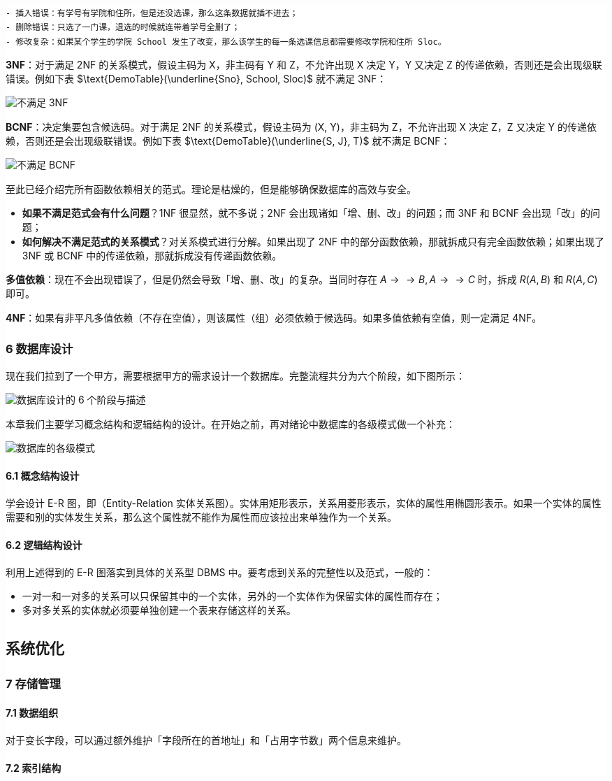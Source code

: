     - 插入错误：有学号有学院和住所，但是还没选课，那么这条数据就插不进去；
    - 删除错误：只选了一门课，退选的时候就连带着学号全删了；
    - 修改复杂：如果某个学生的学院 School 发生了改变，那么该学生的每一条选课信息都需要修改学院和住所 Sloc。

**3NF**：对于满足 2NF 的关系模式，假设主码为 X，非主码有 Y 和 Z，不允许出现 X 决定 Y，Y 又决定 Z 的传递依赖，否则还是会出现级联错误。例如下表 $\text{DemoTable}(\underline{Sno}, School, Sloc)$ 就不满足 3NF：

![不满足 3NF](https://cdn.dwj601.cn/images/202411141045571.png)

**BCNF**：决定集要包含候选码。对于满足 2NF 的关系模式，假设主码为 (X, Y)，非主码为 Z，不允许出现 X 决定 Z，Z 又决定 Y 的传递依赖，否则还是会出现级联错误。例如下表 $\text{DemoTable}(\underline{S, J}, T)$ 就不满足 BCNF：

![不满足 BCNF](https://cdn.dwj601.cn/images/202411141045758.png)

至此已经介绍完所有函数依赖相关的范式。理论是枯燥的，但是能够确保数据库的高效与安全。

- **如果不满足范式会有什么问题**？1NF 很显然，就不多说；2NF 会出现诸如「增、删、改」的问题；而 3NF 和 BCNF 会出现「改」的问题；
- **如何解决不满足范式的关系模式**？对关系模式进行分解。如果出现了 2NF 中的部分函数依赖，那就拆成只有完全函数依赖；如果出现了 3NF 或 BCNF 中的传递依赖，那就拆成没有传递函数依赖。

**多值依赖**：现在不会出现错误了，但是仍然会导致「增、删、改」的复杂。当同时存在 $A\to \to B, A\to \to C$ 时，拆成 $R(A, B)$ 和 $R(A, C)$ 即可。

**4NF**：如果有非平凡多值依赖（不存在空值），则该属性（组）必须依赖于候选码。如果多值依赖有空值，则一定满足 4NF。

### 6 数据库设计

现在我们拉到了一个甲方，需要根据甲方的需求设计一个数据库。完整流程共分为六个阶段，如下图所示：

![数据库设计的 6 个阶段与描述](https://cdn.dwj601.cn/images/202411070937459.png)

本章我们主要学习概念结构和逻辑结构的设计。在开始之前，再对绪论中数据库的各级模式做一个补充：

![数据库的各级模式](https://cdn.dwj601.cn/images/202411070940768.png)

#### 6.1 概念结构设计

学会设计 E-R 图，即（Entity-Relation 实体关系图）。实体用矩形表示，关系用菱形表示，实体的属性用椭圆形表示。如果一个实体的属性需要和别的实体发生关系，那么这个属性就不能作为属性而应该拉出来单独作为一个关系。

#### 6.2 逻辑结构设计

利用上述得到的 E-R 图落实到具体的关系型 DBMS 中。要考虑到关系的完整性以及范式，一般的：

- 一对一和一对多的关系可以只保留其中的一个实体，另外的一个实体作为保留实体的属性而存在；
- 多对多关系的实体就必须要单独创建一个表来存储这样的关系。

## 系统优化

### 7 存储管理

#### 7.1 数据组织

对于变长字段，可以通过额外维护「字段所在的首地址」和「占用字节数」两个信息来维护。

#### 7.2 索引结构
